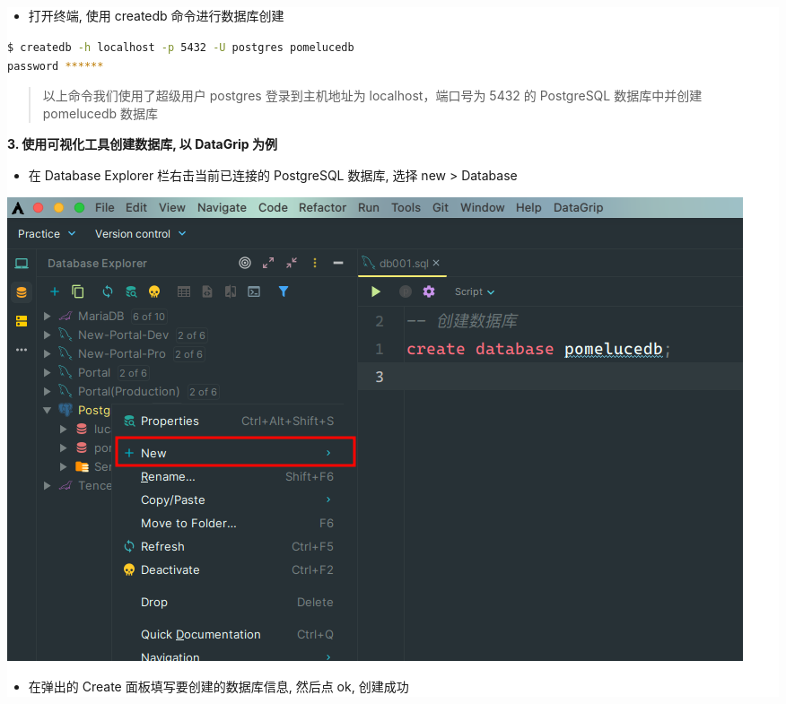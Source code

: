 - 打开终端, 使用 createdb 命令进行数据库创建

```zsh
$ createdb -h localhost -p 5432 -U postgres pomelucedb
password ******
```

> 以上命令我们使用了超级用户 postgres 登录到主机地址为 localhost，端口号为 5432 的 PostgreSQL 数据库中并创建 pomelucedb 数据库

**3. 使用可视化工具创建数据库, 以 DataGrip 为例**

- 在 Database Explorer 栏右击当前已连接的 PostgreSQL 数据库, 选择 new > Database

![可视化创建数据库1](psql004.imgs/image-20230716104034704.png)

- 在弹出的 Create 面板填写要创建的数据库信息, 然后点 ok, 创建成功
